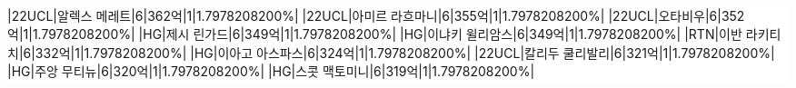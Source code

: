 |22UCL|알렉스 메레트|6|362억|1|1.7978208200%|
|22UCL|아미르 라흐마니|6|355억|1|1.7978208200%|
|22UCL|오타비우|6|352억|1|1.7978208200%|
|HG|제시 린가드|6|349억|1|1.7978208200%|
|HG|이냐키 윌리암스|6|349억|1|1.7978208200%|
|RTN|이반 라키티치|6|332억|1|1.7978208200%|
|HG|이아고 아스파스|6|324억|1|1.7978208200%|
|22UCL|칼리두 쿨리발리|6|321억|1|1.7978208200%|
|HG|주앙 무티뉴|6|320억|1|1.7978208200%|
|HG|스콧 맥토미니|6|319억|1|1.7978208200%|
